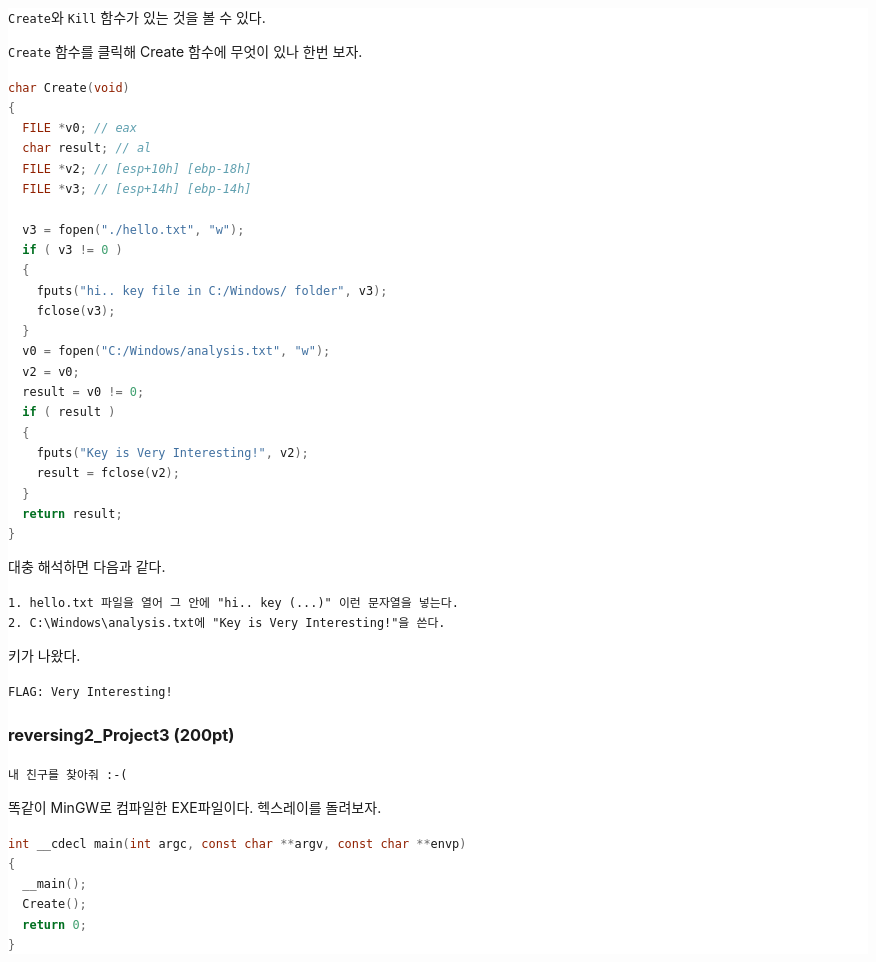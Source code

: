 `Create`와 `Kill` 함수가 있는 것을 볼 수 있다.

`Create` 함수를 클릭해 Create 함수에 무엇이 있나 한번 보자.

```c
char Create(void)
{
  FILE *v0; // eax
  char result; // al
  FILE *v2; // [esp+10h] [ebp-18h]
  FILE *v3; // [esp+14h] [ebp-14h]

  v3 = fopen("./hello.txt", "w");
  if ( v3 != 0 )
  {
    fputs("hi.. key file in C:/Windows/ folder", v3);
    fclose(v3);
  }
  v0 = fopen("C:/Windows/analysis.txt", "w");
  v2 = v0;
  result = v0 != 0;
  if ( result )
  {
    fputs("Key is Very Interesting!", v2);
    result = fclose(v2);
  }
  return result;
}
```

대충 해석하면 다음과 같다.

```
1. hello.txt 파일을 열어 그 안에 "hi.. key (...)" 이런 문자열을 넣는다.
2. C:\Windows\analysis.txt에 "Key is Very Interesting!"을 쓴다.
```

키가 나왔다.

```
FLAG: Very Interesting!
```

### reversing2_Project3 (200pt)

```
내 친구를 찾아줘 :-(
```

똑같이 MinGW로 컴파일한 EXE파일이다. 헥스레이를 돌려보자.

```c
int __cdecl main(int argc, const char **argv, const char **envp)
{
  __main();
  Create();
  return 0;
}
```
